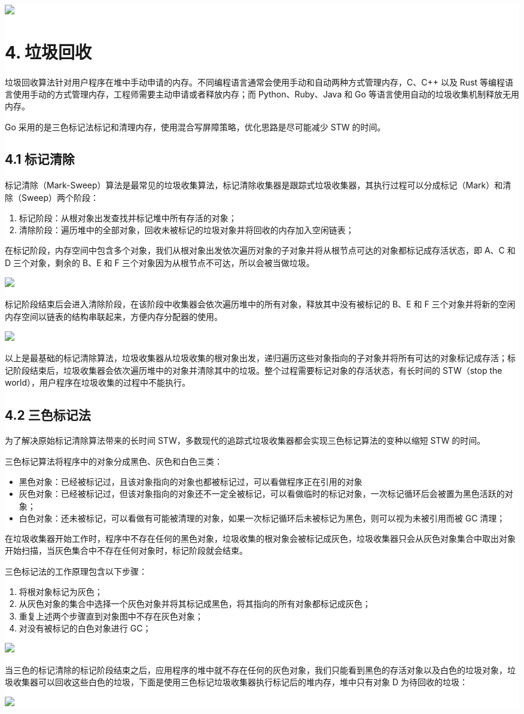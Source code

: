 ![](https://blog-1304941664.cos.ap-guangzhou.myqcloud.com/article_material/go/go_tiny_allocator.png)

# 4. 垃圾回收

垃圾回收算法针对用户程序在堆中手动申请的内存。不同编程语言通常会使用手动和自动两种方式管理内存，C、C++ 以及 Rust 等编程语言使用手动的方式管理内存，工程师需要主动申请或者释放内存；而 Python、Ruby、Java 和 Go 等语言使用自动的垃圾收集机制释放无用内存。

Go 采用的是三色标记法标记和清理内存，使用混合写屏障策略，优化思路是尽可能减少 STW 的时间。

## 4.1 标记清除

标记清除（Mark-Sweep）算法是最常见的垃圾收集算法，标记清除收集器是跟踪式垃圾收集器，其执行过程可以分成标记（Mark）和清除（Sweep）两个阶段：

1. 标记阶段：从根对象出发查找并标记堆中所有存活的对象；
2. 清除阶段：遍历堆中的全部对象，回收未被标记的垃圾对象并将回收的内存加入空闲链表；

在标记阶段，内存空间中包含多个对象，我们从根对象出发依次遍历对象的子对象并将从根节点可达的对象都标记成存活状态，即 A、C 和 D 三个对象，剩余的 B、E 和 F 三个对象因为从根节点不可达，所以会被当做垃圾。

![](https://blog-1304941664.cos.ap-guangzhou.myqcloud.com/article_material/go/go_mark_sweep_mark_phase.png)

标记阶段结束后会进入清除阶段，在该阶段中收集器会依次遍历堆中的所有对象，释放其中没有被标记的 B、E 和 F 三个对象并将新的空闲内存空间以链表的结构串联起来，方便内存分配器的使用。

![](https://blog-1304941664.cos.ap-guangzhou.myqcloud.com/article_material/go/go_mark_sweep_sweep_phase.png)

以上是最基础的标记清除算法，垃圾收集器从垃圾收集的根对象出发，递归遍历这些对象指向的子对象并将所有可达的对象标记成存活；标记阶段结束后，垃圾收集器会依次遍历堆中的对象并清除其中的垃圾。整个过程需要标记对象的存活状态，有长时间的 STW（stop the world），用户程序在垃圾收集的过程中不能执行。

## 4.2 三色标记法

为了解决原始标记清除算法带来的长时间 STW，多数现代的追踪式垃圾收集器都会实现三色标记算法的变种以缩短 STW 的时间。

三色标记算法将程序中的对象分成黑色、灰色和白色三类：

- 黑色对象：已经被标记过，且该对象指向的对象也都被标记过，可以看做程序正在引用的对象
- 灰色对象：已经被标记过，但该对象指向的对象还不一定全被标记，可以看做临时的标记对象，一次标记循环后会被置为黑色活跃的对象；
- 白色对象：还未被标记，可以看做有可能被清理的对象，如果一次标记循环后未被标记为黑色，则可以视为未被引用而被 GC 清理；

在垃圾收集器开始工作时，程序中不存在任何的黑色对象，垃圾收集的根对象会被标记成灰色，垃圾收集器只会从灰色对象集合中取出对象开始扫描，当灰色集合中不存在任何对象时，标记阶段就会结束。

三色标记法的工作原理包含以下步骤：

1. 将根对象标记为灰色；
2. 从灰色对象的集合中选择一个灰色对象并将其标记成黑色，将其指向的所有对象都标记成灰色；
3. 重复上述两个步骤直到对象图中不存在灰色对象；
4. 对没有被标记的白色对象进行 GC；

![](https://blog-1304941664.cos.ap-guangzhou.myqcloud.com/article_material/go/go_tri_color_mark_sweep.png)

当三色的标记清除的标记阶段结束之后，应用程序的堆中就不存在任何的灰色对象，我们只能看到黑色的存活对象以及白色的垃圾对象，垃圾收集器可以回收这些白色的垃圾，下面是使用三色标记垃圾收集器执行标记后的堆内存，堆中只有对象 D 为待回收的垃圾：

![](https://blog-1304941664.cos.ap-guangzhou.myqcloud.com/article_material/go/go_tri_color_mark_sweep_after_mark_phase.png)
